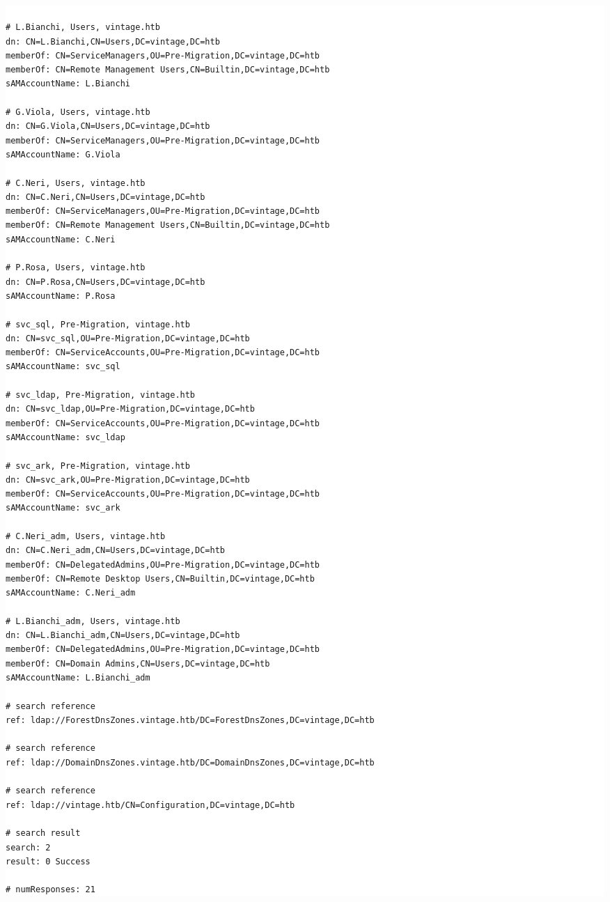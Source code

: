 ```

# L.Bianchi, Users, vintage.htb
dn: CN=L.Bianchi,CN=Users,DC=vintage,DC=htb
memberOf: CN=ServiceManagers,OU=Pre-Migration,DC=vintage,DC=htb
memberOf: CN=Remote Management Users,CN=Builtin,DC=vintage,DC=htb
sAMAccountName: L.Bianchi

# G.Viola, Users, vintage.htb
dn: CN=G.Viola,CN=Users,DC=vintage,DC=htb
memberOf: CN=ServiceManagers,OU=Pre-Migration,DC=vintage,DC=htb
sAMAccountName: G.Viola

# C.Neri, Users, vintage.htb
dn: CN=C.Neri,CN=Users,DC=vintage,DC=htb
memberOf: CN=ServiceManagers,OU=Pre-Migration,DC=vintage,DC=htb
memberOf: CN=Remote Management Users,CN=Builtin,DC=vintage,DC=htb
sAMAccountName: C.Neri

# P.Rosa, Users, vintage.htb
dn: CN=P.Rosa,CN=Users,DC=vintage,DC=htb
sAMAccountName: P.Rosa

# svc_sql, Pre-Migration, vintage.htb
dn: CN=svc_sql,OU=Pre-Migration,DC=vintage,DC=htb
memberOf: CN=ServiceAccounts,OU=Pre-Migration,DC=vintage,DC=htb
sAMAccountName: svc_sql

# svc_ldap, Pre-Migration, vintage.htb
dn: CN=svc_ldap,OU=Pre-Migration,DC=vintage,DC=htb
memberOf: CN=ServiceAccounts,OU=Pre-Migration,DC=vintage,DC=htb
sAMAccountName: svc_ldap

# svc_ark, Pre-Migration, vintage.htb
dn: CN=svc_ark,OU=Pre-Migration,DC=vintage,DC=htb
memberOf: CN=ServiceAccounts,OU=Pre-Migration,DC=vintage,DC=htb
sAMAccountName: svc_ark

# C.Neri_adm, Users, vintage.htb
dn: CN=C.Neri_adm,CN=Users,DC=vintage,DC=htb
memberOf: CN=DelegatedAdmins,OU=Pre-Migration,DC=vintage,DC=htb
memberOf: CN=Remote Desktop Users,CN=Builtin,DC=vintage,DC=htb
sAMAccountName: C.Neri_adm

# L.Bianchi_adm, Users, vintage.htb
dn: CN=L.Bianchi_adm,CN=Users,DC=vintage,DC=htb
memberOf: CN=DelegatedAdmins,OU=Pre-Migration,DC=vintage,DC=htb
memberOf: CN=Domain Admins,CN=Users,DC=vintage,DC=htb
sAMAccountName: L.Bianchi_adm

# search reference
ref: ldap://ForestDnsZones.vintage.htb/DC=ForestDnsZones,DC=vintage,DC=htb

# search reference
ref: ldap://DomainDnsZones.vintage.htb/DC=DomainDnsZones,DC=vintage,DC=htb

# search reference
ref: ldap://vintage.htb/CN=Configuration,DC=vintage,DC=htb

# search result
search: 2
result: 0 Success

# numResponses: 21
```